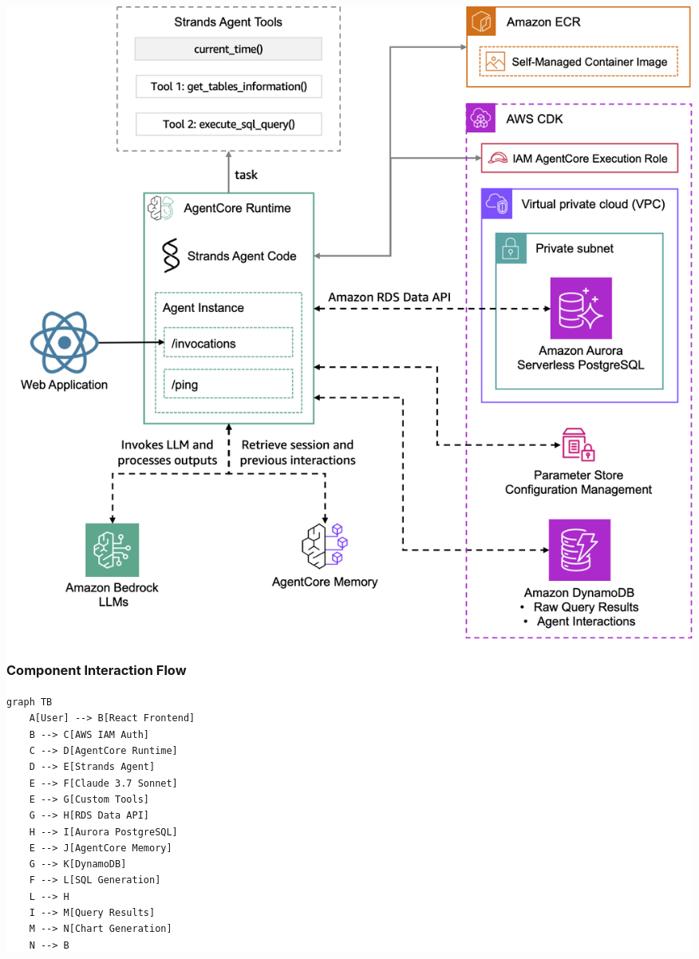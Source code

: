 ![Video Games Sales Assistant Architecture](./images/gen-ai-assistant-diagram.png)

### Component Interaction Flow

```mermaid
graph TB
    A[User] --> B[React Frontend]
    B --> C[AWS IAM Auth]
    C --> D[AgentCore Runtime]
    D --> E[Strands Agent]
    E --> F[Claude 3.7 Sonnet]
    E --> G[Custom Tools]
    G --> H[RDS Data API]
    H --> I[Aurora PostgreSQL]
    E --> J[AgentCore Memory]
    G --> K[DynamoDB]
    F --> L[SQL Generation]
    L --> H
    I --> M[Query Results]
    M --> N[Chart Generation]
    N --> B
```
